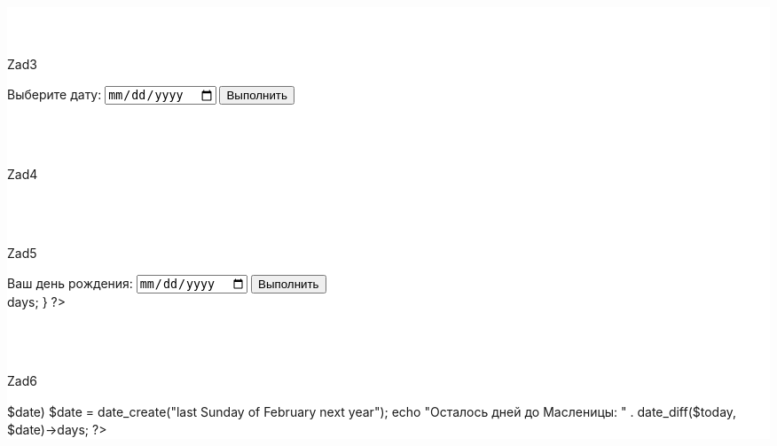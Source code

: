   <br><br>

  
  Zad3 
  <form action="" method="post">
    <label>Выберите дату:</label>
    <input type="date" name="task3">
    <input type="submit" value="Выполнить">
  </form>
  <?php
  if (isset($_POST["task3"])) {
    $days = ["понедельник", "вторник", "среда", "четверг", "пятница", "суббота", "воскресенье"];
    $date = strtotime($_POST["task3"]);
    $day = date("N", $date);
    echo $days[$day - 1];
  }
  ?>
  
  <br><br>

  
  Zad4
  <?php
  echo "Сегодня - ",date("jS \of F Y\, l");
  ?>
  
  <br><br>

  
  Zad5
  <form action="" method="post">
    <label>Ваш день рождения: </label>
    <input type="date" name="task5">
    <input type="submit" value="Выполнить">
  </form>
  <?php
  if (isset($_POST["task5"])) {
    $date = strtotime($_POST["task5"]);
    $day = date("d", $date);
    $month = date("m", $date);
    $year = date("Y") + 1;
    echo "Осталось дней до дня рождения: " . date_diff(date_create(), date_create("$day-$month-$year"))->days;
  }
  ?>
  
  <br><br>

  
  Zad6
  <?php
  $today = date_create();
  $date = date_create("last Sunday of February");
  if ($today > $date) $date = date_create("last Sunday of February next year");
  echo "Осталось дней до Масленицы: " . date_diff($today, $date)->days;
  ?>
  